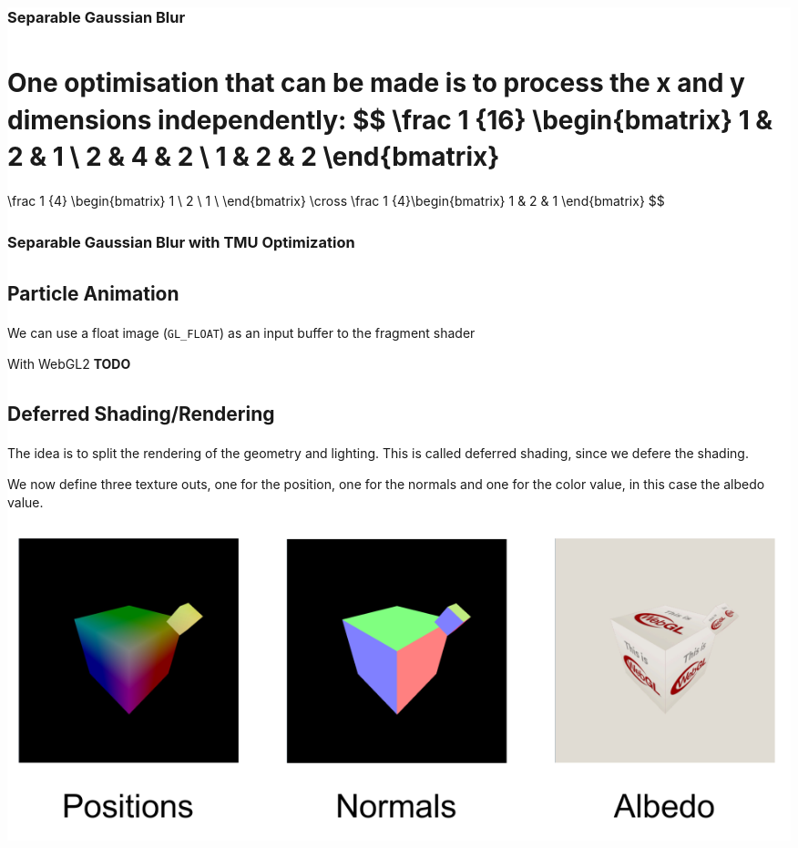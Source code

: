 ### Separable Gaussian Blur

One optimisation that can be made is to process the x and y dimensions independently:
$$
\frac 1 {16} \begin{bmatrix}
1 & 2 & 1 \\
2 & 4 & 2 \\
1 & 2 & 2
\end{bmatrix} 
= 
\frac 1 {4} \begin{bmatrix}
1 \\
2 \\
1 \\
\end{bmatrix} \cross
\frac 1 {4}\begin{bmatrix}
1 & 2 & 1
\end{bmatrix}
$$


### Separable Gaussian Blur with TMU Optimization



## Particle Animation

We can use a float image (`GL_FLOAT`) as an input buffer to the fragment shader



With WebGL2 **TODO**

## Deferred Shading/Rendering

The idea is to split the rendering of the geometry and lighting. This is called deferred shading, since we defere the shading.

We now define three texture outs, one for the position, one for the normals and one for the color value, in this case the albedo value.

![image-20240318145317869](./res/Shader/image-20240318145317869.png)
